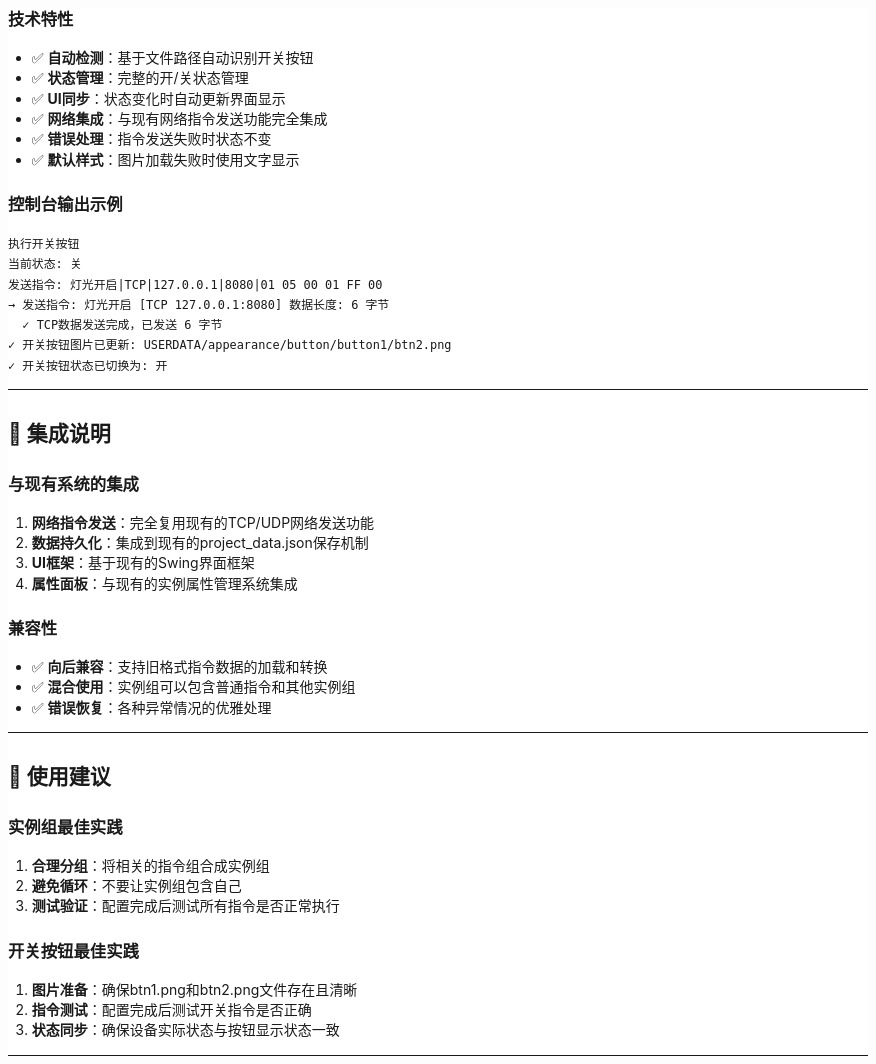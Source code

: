 ### 技术特性
- ✅ **自动检测**：基于文件路径自动识别开关按钮
- ✅ **状态管理**：完整的开/关状态管理
- ✅ **UI同步**：状态变化时自动更新界面显示
- ✅ **网络集成**：与现有网络指令发送功能完全集成
- ✅ **错误处理**：指令发送失败时状态不变
- ✅ **默认样式**：图片加载失败时使用文字显示

### 控制台输出示例
```
执行开关按钮
当前状态: 关
发送指令: 灯光开启|TCP|127.0.0.1|8080|01 05 00 01 FF 00
→ 发送指令: 灯光开启 [TCP 127.0.0.1:8080] 数据长度: 6 字节
  ✓ TCP数据发送完成，已发送 6 字节
✓ 开关按钮图片已更新: USERDATA/appearance/button/button1/btn2.png
✓ 开关按钮状态已切换为: 开
```

---

## 🔧 集成说明

### 与现有系统的集成
1. **网络指令发送**：完全复用现有的TCP/UDP网络发送功能
2. **数据持久化**：集成到现有的project_data.json保存机制
3. **UI框架**：基于现有的Swing界面框架
4. **属性面板**：与现有的实例属性管理系统集成

### 兼容性
- ✅ **向后兼容**：支持旧格式指令数据的加载和转换
- ✅ **混合使用**：实例组可以包含普通指令和其他实例组
- ✅ **错误恢复**：各种异常情况的优雅处理

---

## 📝 使用建议

### 实例组最佳实践
1. **合理分组**：将相关的指令组合成实例组
2. **避免循环**：不要让实例组包含自己
3. **测试验证**：配置完成后测试所有指令是否正常执行

### 开关按钮最佳实践
1. **图片准备**：确保btn1.png和btn2.png文件存在且清晰
2. **指令测试**：配置完成后测试开关指令是否正确
3. **状态同步**：确保设备实际状态与按钮显示状态一致

---
